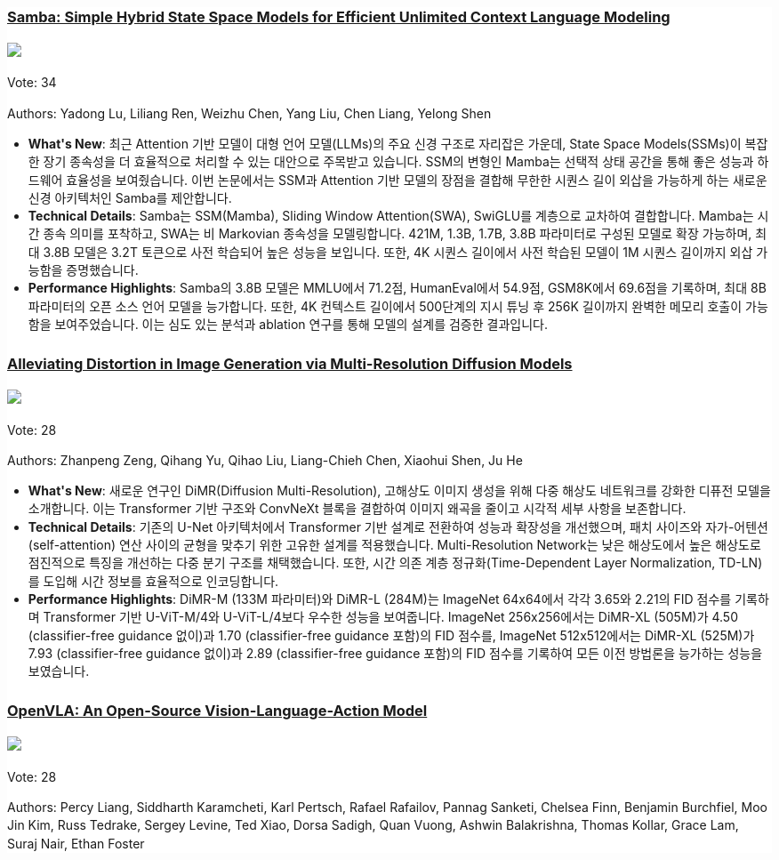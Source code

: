 ### [Samba: Simple Hybrid State Space Models for Efficient Unlimited Context Language Modeling](https://arxiv.org/abs/2406.07522)

![](https://cdn-thumbnails.huggingface.co/social-thumbnails/papers/2406.07522.png)

Vote: 34

Authors: Yadong Lu, Liliang Ren, Weizhu Chen, Yang Liu, Chen Liang, Yelong Shen

- **What's New**: 최근 Attention 기반 모델이 대형 언어 모델(LLMs)의 주요 신경 구조로 자리잡은 가운데, State Space Models(SSMs)이 복잡한 장기 종속성을 더 효율적으로 처리할 수 있는 대안으로 주목받고 있습니다. SSM의 변형인 Mamba는 선택적 상태 공간을 통해 좋은 성능과 하드웨어 효율성을 보여줬습니다. 이번 논문에서는 SSM과 Attention 기반 모델의 장점을 결합해 무한한 시퀀스 길이 외삽을 가능하게 하는 새로운 신경 아키텍처인 Samba를 제안합니다.
- **Technical Details**: Samba는 SSM(Mamba), Sliding Window Attention(SWA), SwiGLU를 계층으로 교차하여 결합합니다. Mamba는 시간 종속 의미를 포착하고, SWA는 비 Markovian 종속성을 모델링합니다. 421M, 1.3B, 1.7B, 3.8B 파라미터로 구성된 모델로 확장 가능하며, 최대 3.8B 모델은 3.2T 토큰으로 사전 학습되어 높은 성능을 보입니다. 또한, 4K 시퀀스 길이에서 사전 학습된 모델이 1M 시퀀스 길이까지 외삽 가능함을 증명했습니다.
- **Performance Highlights**: Samba의 3.8B 모델은 MMLU에서 71.2점, HumanEval에서 54.9점, GSM8K에서 69.6점을 기록하며, 최대 8B 파라미터의 오픈 소스 언어 모델을 능가합니다. 또한, 4K 컨텍스트 길이에서 500단계의 지시 튜닝 후 256K 길이까지 완벽한 메모리 호출이 가능함을 보여주었습니다. 이는 심도 있는 분석과 ablation 연구를 통해 모델의 설계를 검증한 결과입니다.

### [Alleviating Distortion in Image Generation via Multi-Resolution Diffusion Models](https://arxiv.org/abs/2406.09416)

![](https://cdn-thumbnails.huggingface.co/social-thumbnails/papers/2406.09416.png)

Vote: 28

Authors: Zhanpeng Zeng, Qihang Yu, Qihao Liu, Liang-Chieh Chen, Xiaohui Shen, Ju He

- **What's New**: 새로운 연구인 DiMR(Diffusion Multi-Resolution), 고해상도 이미지 생성을 위해 다중 해상도 네트워크를 강화한 디퓨전 모델을 소개합니다. 이는 Transformer 기반 구조와 ConvNeXt 블록을 결합하여 이미지 왜곡을 줄이고 시각적 세부 사항을 보존합니다.
- **Technical Details**: 기존의 U-Net 아키텍처에서 Transformer 기반 설계로 전환하여 성능과 확장성을 개선했으며, 패치 사이즈와 자가-어텐션(self-attention) 연산 사이의 균형을 맞추기 위한 고유한 설계를 적용했습니다. Multi-Resolution Network는 낮은 해상도에서 높은 해상도로 점진적으로 특징을 개선하는 다중 분기 구조를 채택했습니다. 또한, 시간 의존 계층 정규화(Time-Dependent Layer Normalization, TD-LN)를 도입해 시간 정보를 효율적으로 인코딩합니다.
- **Performance Highlights**: DiMR-M (133M 파라미터)와 DiMR-L (284M)는 ImageNet 64x64에서 각각 3.65와 2.21의 FID 점수를 기록하며 Transformer 기반 U-ViT-M/4와 U-ViT-L/4보다 우수한 성능을 보여줍니다. ImageNet 256x256에서는 DiMR-XL (505M)가 4.50 (classifier-free guidance 없이)과 1.70 (classifier-free guidance 포함)의 FID 점수를, ImageNet 512x512에서는 DiMR-XL (525M)가 7.93 (classifier-free guidance 없이)과 2.89 (classifier-free guidance 포함)의 FID 점수를 기록하여 모든 이전 방법론을 능가하는 성능을 보였습니다.

### [OpenVLA: An Open-Source Vision-Language-Action Model](https://arxiv.org/abs/2406.09246)

![](https://cdn-thumbnails.huggingface.co/social-thumbnails/papers/2406.09246.png)

Vote: 28

Authors: Percy Liang, Siddharth Karamcheti, Karl Pertsch, Rafael Rafailov, Pannag Sanketi, Chelsea Finn, Benjamin Burchfiel, Moo Jin Kim, Russ Tedrake, Sergey Levine, Ted Xiao, Dorsa Sadigh, Quan Vuong, Ashwin Balakrishna, Thomas Kollar, Grace Lam, Suraj Nair, Ethan Foster
